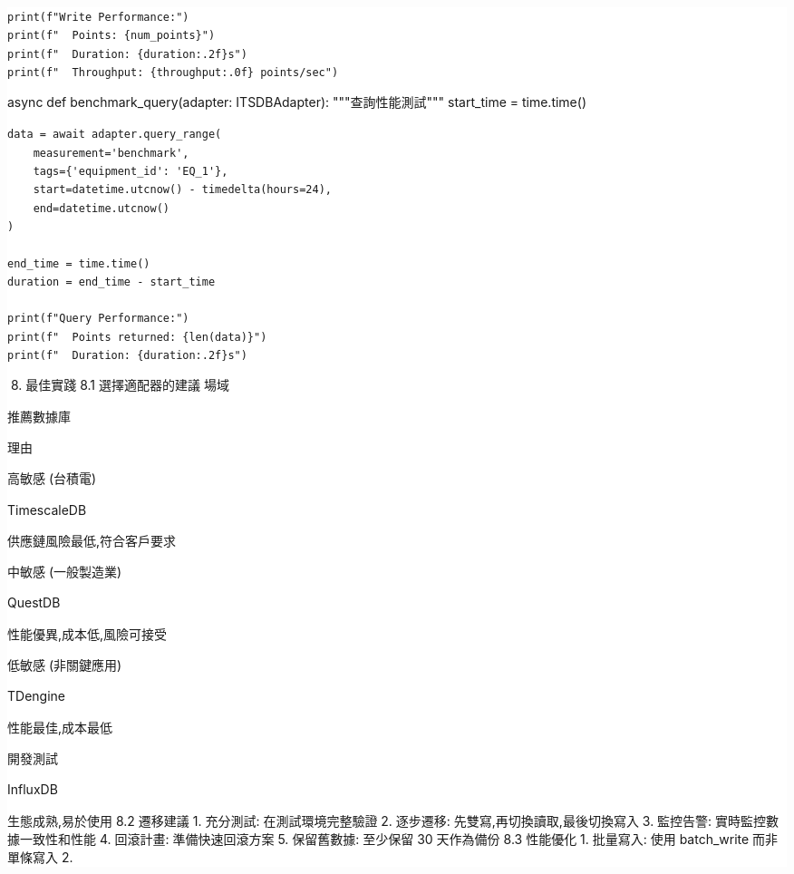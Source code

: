     print(f"Write Performance:")
    print(f"  Points: {num_points}")
    print(f"  Duration: {duration:.2f}s")
    print(f"  Throughput: {throughput:.0f} points/sec")

async def benchmark_query(adapter: ITSDBAdapter):
    """查詢性能測試"""
    start_time = time.time()
    
    data = await adapter.query_range(
        measurement='benchmark',
        tags={'equipment_id': 'EQ_1'},
        start=datetime.utcnow() - timedelta(hours=24),
        end=datetime.utcnow()
    )
    
    end_time = time.time()
    duration = end_time - start_time
    
    print(f"Query Performance:")
    print(f"  Points returned: {len(data)}")
    print(f"  Duration: {duration:.2f}s")
﻿
8. 最佳實踐
8.1 選擇適配器的建議
場域
	
推薦數據庫
	
理由


高敏感 (台積電)
	
TimescaleDB
	
供應鏈風險最低,符合客戶要求


中敏感 (一般製造業)
	
QuestDB
	
性能優異,成本低,風險可接受


低敏感 (非關鍵應用)
	
TDengine
	
性能最佳,成本最低


開發測試
	
InfluxDB
	
生態成熟,易於使用
8.2 遷移建議
1.
充分測試: 在測試環境完整驗證
2.
逐步遷移: 先雙寫,再切換讀取,最後切換寫入
3.
監控告警: 實時監控數據一致性和性能
4.
回滾計畫: 準備快速回滾方案
5.
保留舊數據: 至少保留 30 天作為備份
8.3 性能優化
1.
批量寫入: 使用 batch_write 而非單條寫入
2.